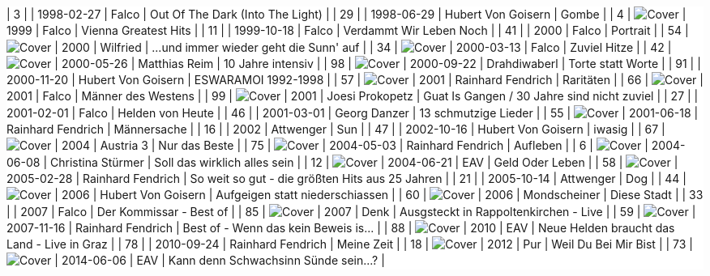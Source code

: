| 3 |  | 1998-02-27 | Falco | Out Of The Dark (Into The Light) |
| 29 |  | 1998-06-29 | Hubert Von Goisern | Gombe |
| 4 | ![Cover](https://i.discogs.com/j7Y-U8vixMOt90evbPB30-gez5FyjkWtPn_62THk9uk/rs:fit/g:sm/q:40/h:150/w:150/czM6Ly9kaXNjb2dz/LWRhdGFiYXNlLWlt/YWdlcy9SLTM0NTkx/LTEzMTY2NTEzNzQu/anBlZw.jpeg) | 1999 | Falco | Vienna Greatest Hits |
| 11 |  | 1999-10-18 | Falco | Verdammt Wir Leben Noch |
| 41 |  | 2000 | Falco | Portrait |
| 54 | ![Cover](https://i.discogs.com/c-AVDYpSPyQYTkTDcPEq6x45q22F5vqJof9Sna35t5g/rs:fit/g:sm/q:40/h:150/w:150/czM6Ly9kaXNjb2dz/LWRhdGFiYXNlLWlt/YWdlcy9SLTEzODUz/NjI0LTE1NjI2MDQ0/MjItODg0OS5qcGVn.jpeg) | 2000 | Wilfried | ...und immer wieder geht die Sunn&#39; auf |
| 34 | ![Cover](https://i.discogs.com/u19KbAnD8W-cU4obCHRGBZ_Sh2S8lspsTb2QsKqLBkk/rs:fit/g:sm/q:40/h:150/w:150/czM6Ly9kaXNjb2dz/LWRhdGFiYXNlLWlt/YWdlcy9SLTM2NzUx/ODctMTMzOTg4NDI4/OS02MDk0LmpwZWc.jpeg) | 2000-03-13 | Falco | Zuviel Hitze |
| 42 | ![Cover](https://i.discogs.com/p7ma6rC2FLQCXHrWBLOM066bw2_Sn5ZhclSxQrvDs4E/rs:fit/g:sm/q:40/h:150/w:150/czM6Ly9kaXNjb2dz/LWRhdGFiYXNlLWlt/YWdlcy9SLTE1Njc5/NDItMTQ1NTEzODA0/NC05NDU2LnBuZw.jpeg) | 2000-05-26 | Matthias Reim | 10 Jahre intensiv |
| 98 | ![Cover](https://i.discogs.com/k3A9Ljq98DYYGCP8xVBzAhDGEv3BxUq3DPoCYn9eIgA/rs:fit/g:sm/q:40/h:150/w:150/czM6Ly9kaXNjb2dz/LWRhdGFiYXNlLWlt/YWdlcy9SLTYwMDgw/ODEtMTQ2MjAyNTc2/MS03MTc3LmpwZWc.jpeg) | 2000-09-22 | Drahdiwaberl | Torte statt Worte |
| 91 |  | 2000-11-20 | Hubert Von Goisern | ESWARAMOI 1992-1998 |
| 57 | ![Cover](https://i.discogs.com/2W_g8FoZhIpGjvDzJb7-Ypu51kfoA6xcIF5leYhHrDQ/rs:fit/g:sm/q:40/h:150/w:150/czM6Ly9kaXNjb2dz/LWRhdGFiYXNlLWlt/YWdlcy9SLTQxNzIw/NjQtMTM1NzYzMTg3/MS05NjQ1LmpwZWc.jpeg) | 2001 | Rainhard Fendrich | Raritäten |
| 66 | ![Cover](https://i.discogs.com/dzHo9KzOmoEwxqZOE6rKSfhe2XhQi0yqyy247NlwVlo/rs:fit/g:sm/q:40/h:150/w:150/czM6Ly9kaXNjb2dz/LWRhdGFiYXNlLWlt/YWdlcy9SLTQzNzcz/OS0xNDMzOTM1OTY4/LTYwMDkuanBlZw.jpeg) | 2001 | Falco | Männer des Westens |
| 99 | ![Cover](https://i.discogs.com/NjyixZVmMizSBaStB-DthQnDyeJfVMftQxNnkEqWYdk/rs:fit/g:sm/q:40/h:150/w:150/czM6Ly9kaXNjb2dz/LWRhdGFiYXNlLWlt/YWdlcy9SLTEyOTEx/MTE3LTE1NDQzNjAx/MDctOTgwNi5qcGVn.jpeg) | 2001 | Joesi Prokopetz | Guat Is Gangen &#x2F; 30 Jahre sind nicht zuviel |
| 27 |  | 2001-02-01 | Falco | Helden von Heute |
| 46 |  | 2001-03-01 | Georg Danzer | 13 schmutzige Lieder |
| 55 | ![Cover](https://i.discogs.com/csMLtFpTD1K8x4xda4inYjX-EzIsm6SpfAuvf2snuxM/rs:fit/g:sm/q:40/h:150/w:150/czM6Ly9kaXNjb2dz/LWRhdGFiYXNlLWlt/YWdlcy9SLTE0OTg1/MzI0LTE1ODUxMjQ5/MTYtMTk3Ni5qcGVn.jpeg) | 2001-06-18 | Rainhard Fendrich | Männersache |
| 16 |  | 2002 | Attwenger | Sun |
| 47 |  | 2002-10-16 | Hubert Von Goisern | iwasig |
| 67 | ![Cover](https://i.discogs.com/rL0cV96H92UaUjQ9g1ajvZA-2Uu64BvWsnphZzKn0no/rs:fit/g:sm/q:40/h:150/w:150/czM6Ly9kaXNjb2dz/LWRhdGFiYXNlLWlt/YWdlcy9SLTk5MDg5/NzYtMTUyODQwNzAy/MC01NTYxLmpwZWc.jpeg) | 2004 | Austria 3 | Nur das Beste |
| 75 | ![Cover](https://i.discogs.com/OBLHwm7VX7QbdchSpPF6kHvzMTL5aJtY0SDX4lFRktI/rs:fit/g:sm/q:40/h:150/w:150/czM6Ly9kaXNjb2dz/LWRhdGFiYXNlLWlt/YWdlcy9SLTEwNTE0/MzQ2LTE2NjI2Mjg2/OTYtMjA0Mi5qcGVn.jpeg) | 2004-05-03 | Rainhard Fendrich | Aufleben |
| 6 | ![Cover](https://i.discogs.com/PUuy6AWfgjiHMvpuO8LH8xIWp51FahIS_R0uhkPk_mY/rs:fit/g:sm/q:40/h:150/w:150/czM6Ly9kaXNjb2dz/LWRhdGFiYXNlLWlt/YWdlcy9SLTM5NzE4/MDUtMTM1MDk4MzMy/OS04ODUyLmpwZWc.jpeg) | 2004-06-08 | Christina Stürmer | Soll das wirklich alles sein |
| 12 | ![Cover](https://i.discogs.com/L1oZgAKDKN8dWlNP097dE7Asq8vc1gNDp9ukRbVkCos/rs:fit/g:sm/q:40/h:150/w:150/czM6Ly9kaXNjb2dz/LWRhdGFiYXNlLWlt/YWdlcy9SLTkxNTc2/MTQtMTQ3NTc5MTM5/OS03NjIwLmpwZWc.jpeg) | 2004-06-21 | EAV | Geld Oder Leben |
| 58 | ![Cover](https://i.discogs.com/OZRh0ma0yeiVrMEZe5g6h9YlNMzzzagmke1oJnsmamk/rs:fit/g:sm/q:40/h:150/w:150/czM6Ly9kaXNjb2dz/LWRhdGFiYXNlLWlt/YWdlcy9SLTQwMDY4/NDktMTM1MjEwMzEz/My03MDE1LmpwZWc.jpeg) | 2005-02-28 | Rainhard Fendrich | So weit so gut - die größten Hits aus 25 Jahren |
| 21 |  | 2005-10-14 | Attwenger | Dog |
| 44 | ![Cover](https://i.discogs.com/w3whQJbAQkfDcbu7tz-7vL5J_-UQdxzct4WzpLKkwGI/rs:fit/g:sm/q:40/h:150/w:150/czM6Ly9kaXNjb2dz/LWRhdGFiYXNlLWlt/YWdlcy9SLTE1ODMx/NTI0LTE1OTg2MTIx/MzUtNjIwOS5qcGVn.jpeg) | 2006 | Hubert Von Goisern | Aufgeigen statt niederschiassen |
| 60 | ![Cover](https://i.discogs.com/uUi0F12Ad-g_MZAxnXpIXzt-DsM5j0MbmMLexcTLnSE/rs:fit/g:sm/q:40/h:150/w:150/czM6Ly9kaXNjb2dz/LWRhdGFiYXNlLWlt/YWdlcy9SLTEwNDU2/MTEwLTE0OTc4MDIw/MjAtNzIzNi5qcGVn.jpeg) | 2006 | Mondscheiner | Diese Stadt |
| 33 |  | 2007 | Falco | Der Kommissar - Best of |
| 85 | ![Cover](https://i.discogs.com/0NYhzVYXestvWA3S6NXUuFe8Uybnll3zwaAsU3QbPhQ/rs:fit/g:sm/q:40/h:150/w:150/czM6Ly9kaXNjb2dz/LWRhdGFiYXNlLWlt/YWdlcy9SLTc0NDAw/NDUtMTQ0MTU1MDc4/OC03NTI1LmpwZWc.jpeg) | 2007 | Denk | Ausgsteckt in Rappoltenkirchen - Live |
| 59 | ![Cover](https://i.discogs.com/tV9q7veonBaxfQiaMQIDemQtpeO8Vgbcd9IA_MVUe6A/rs:fit/g:sm/q:40/h:150/w:150/czM6Ly9kaXNjb2dz/LWRhdGFiYXNlLWlt/YWdlcy9SLTEwNTAz/OTIwLTE0OTg4MDE3/NDYtNzUzNi5qcGVn.jpeg) | 2007-11-16 | Rainhard Fendrich | Best of - Wenn das kein Beweis is... |
| 88 | ![Cover](https://i.discogs.com/b2278zPyFulK2G7kp_Bm8Y2ufbnA0wJQsgTI-A6mSVg/rs:fit/g:sm/q:40/h:150/w:150/czM6Ly9kaXNjb2dz/LWRhdGFiYXNlLWlt/YWdlcy9SLTI0MTI0/MTItMTI4MjY1MjEw/MS5qcGVn.jpeg) | 2010 | EAV | Neue Helden braucht das Land - Live in Graz |
| 78 |  | 2010-09-24 | Rainhard Fendrich | Meine Zeit |
| 18 | ![Cover](https://i.discogs.com/Eg5fNhJ1h9kZ2tFf8Cmx-dz6lvIk3Dta832F6T2rUA0/rs:fit/g:sm/q:40/h:150/w:150/czM6Ly9kaXNjb2dz/LWRhdGFiYXNlLWlt/YWdlcy9SLTE0Mjc5/MDkyLTE2NTY3MDQ5/MTEtMzYyNS5qcGVn.jpeg) | 2012 | Pur | Weil Du Bei Mir Bist |
| 73 | ![Cover](https://i.discogs.com/Ljj2ElFtq1UvyBq3ORYhW1PhZLdcNfNsEtxTAoPPLVo/rs:fit/g:sm/q:40/h:150/w:150/czM6Ly9kaXNjb2dz/LWRhdGFiYXNlLWlt/YWdlcy9SLTIzMTAw/NDctMTI3NjAxMzk0/NS5naWY.jpeg) | 2014-06-06 | EAV | Kann denn Schwachsinn Sünde sein...? |